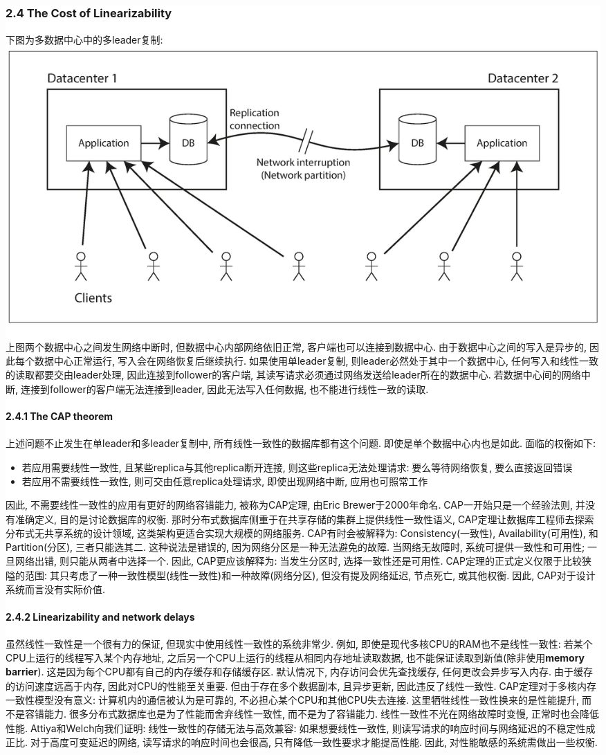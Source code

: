 ### 2.4 The Cost of Linearizability
下图为多数据中心中的多leader复制:
![A network interruption forcing a choice between linearizability and availability](/images/System-Design/DDIA/ch-9-7.png)

上图两个数据中心之间发生网络中断时, 但数据中心内部网络依旧正常, 客户端也可以连接到数据中心. 由于数据中心之间的写入是异步的, 因此每个数据中心正常运行, 写入会在网络恢复后继续执行.
如果使用单leader复制, 则leader必然处于其中一个数据中心, 任何写入和线性一致的读取都要交由leader处理, 因此连接到follower的客户端, 其读写请求必须通过网络发送给leader所在的数据中心.
若数据中心间的网络中断, 连接到follower的客户端无法连接到leader, 因此无法写入任何数据, 也不能进行线性一致的读取.

#### 2.4.1 The CAP theorem
上述问题不止发生在单leader和多leader复制中, 所有线性一致性的数据库都有这个问题. 即使是单个数据中心内也是如此. 面临的权衡如下:
* 若应用需要线性一致性, 且某些replica与其他replica断开连接, 则这些replica无法处理请求: 要么等待网络恢复, 要么直接返回错误
* 若应用不需要线性一致性, 则可交由任意replica处理请求, 即使出现网络中断, 应用也可照常工作

因此, 不需要线性一致性的应用有更好的网络容错能力, 被称为CAP定理, 由Eric Brewer于2000年命名. CAP一开始只是一个经验法则, 并没有准确定义, 目的是讨论数据库的权衡. 那时分布式数据库侧重于在共享存储的集群上提供线性一致性语义, CAP定理让数据库工程师去探索分布式无共享系统的设计领域, 这类架构更适合实现大规模的网络服务.
CAP有时会被解释为: Consistency(一致性), Availability(可用性), 和Partition(分区), 三者只能选其二. 这种说法是错误的, 因为网络分区是一种无法避免的故障. 当网络无故障时, 系统可提供一致性和可用性; 一旦网络出错, 则只能从两者中选择一个. 因此, CAP更应该解释为: 当发生分区时, 选择一致性还是可用性.
CAP定理的正式定义仅限于比较狭隘的范围: 其只考虑了一种一致性模型(线性一致性)和一种故障(网络分区), 但没有提及网络延迟, 节点死亡, 或其他权衡. 因此, CAP对于设计系统而言没有实际价值.

#### 2.4.2 Linearizability and network delays
虽然线性一致性是一个很有力的保证, 但现实中使用线性一致性的系统非常少. 例如, 即使是现代多核CPU的RAM也不是线性一致性: 若某个CPU上运行的线程写入某个内存地址, 之后另一个CPU上运行的线程从相同内存地址读取数据, 也不能保证读取到新值(除非使用**memory barrier**).
这是因为每个CPU都有自己的内存缓存和存储缓存区. 默认情况下, 内存访问会优先查找缓存, 任何更改会异步写入内存. 由于缓存的访问速度远高于内存, 因此对CPU的性能至关重要. 但由于存在多个数据副本, 且异步更新, 因此违反了线性一致性.
CAP定理对于多核内存一致性模型没有意义: 计算机内的通信被认为是可靠的, 不必担心某个CPU和其他CPU失去连接. 这里牺牲线性一致性换来的是性能提升, 而不是容错能力.
很多分布式数据库也是为了性能而舍弃线性一致性, 而不是为了容错能力. 线性一致性不光在网络故障时变慢, 正常时也会降低性能.
Attiya和Welch向我们证明: 线性一致性的存储无法与高效兼容: 如果想要线性一致性, 则读写请求的响应时间与网络延迟的不稳定性成正比. 对于高度可变延迟的网络, 读写请求的响应时间也会很高, 只有降低一致性要求才能提高性能. 因此, 对性能敏感的系统需做出一些权衡.
